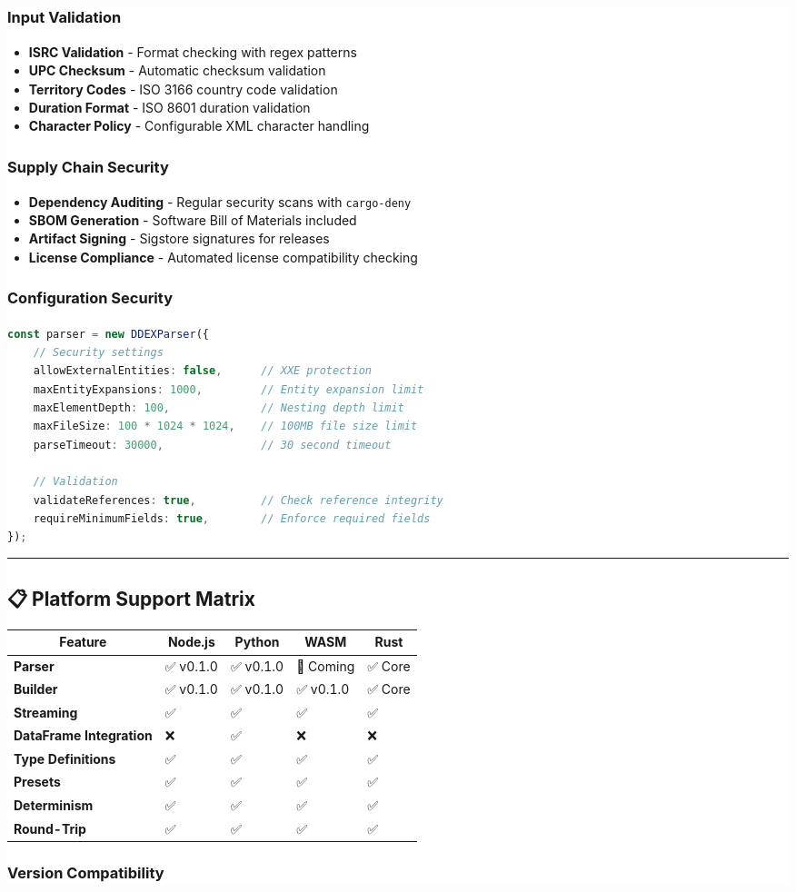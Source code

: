 ### Input Validation
- **ISRC Validation** - Format checking with regex patterns
- **UPC Checksum** - Automatic checksum validation
- **Territory Codes** - ISO 3166 country code validation
- **Duration Format** - ISO 8601 duration validation
- **Character Policy** - Configurable XML character handling

### Supply Chain Security
- **Dependency Auditing** - Regular security scans with `cargo-deny`
- **SBOM Generation** - Software Bill of Materials included
- **Artifact Signing** - Sigstore signatures for releases
- **License Compliance** - Automated license compatibility checking

### Configuration Security
```typescript
const parser = new DDEXParser({
    // Security settings
    allowExternalEntities: false,      // XXE protection
    maxEntityExpansions: 1000,         // Entity expansion limit
    maxElementDepth: 100,              // Nesting depth limit
    maxFileSize: 100 * 1024 * 1024,    // 100MB file size limit
    parseTimeout: 30000,               // 30 second timeout
    
    // Validation
    validateReferences: true,          // Check reference integrity
    requireMinimumFields: true,        // Enforce required fields
});
```

---

## 📋 Platform Support Matrix

| Feature | Node.js | Python | WASM | Rust |
|---------|---------|--------|------|------|
| **Parser** | ✅ v0.1.0 | ✅ v0.1.0 | 🔄 Coming | ✅ Core |
| **Builder** | ✅ v0.1.0 | ✅ v0.1.0 | ✅ v0.1.0 | ✅ Core |
| **Streaming** | ✅ | ✅ | ✅ | ✅ |
| **DataFrame Integration** | ❌ | ✅ | ❌ | ❌ |
| **Type Definitions** | ✅ | ✅ | ✅ | ✅ |
| **Presets** | ✅ | ✅ | ✅ | ✅ |
| **Determinism** | ✅ | ✅ | ✅ | ✅ |
| **Round-Trip** | ✅ | ✅ | ✅ | ✅ |

### Version Compatibility
